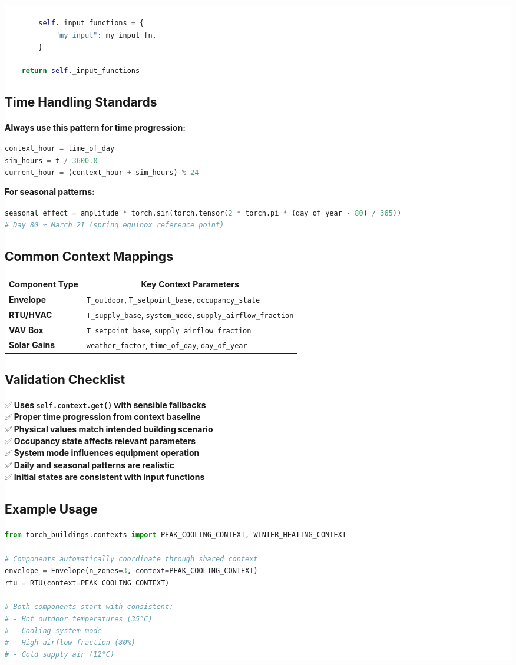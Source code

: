 ```python
        
        self._input_functions = {
            "my_input": my_input_fn,
        }
    
    return self._input_functions
```

## Time Handling Standards

**Always use this pattern for time progression:**
```python
context_hour = time_of_day
sim_hours = t / 3600.0
current_hour = (context_hour + sim_hours) % 24
```

**For seasonal patterns:**
```python
seasonal_effect = amplitude * torch.sin(torch.tensor(2 * torch.pi * (day_of_year - 80) / 365))
# Day 80 ≈ March 21 (spring equinox reference point)
```

## Common Context Mappings

| Component Type | Key Context Parameters |
|----------------|----------------------|
| **Envelope** | `T_outdoor`, `T_setpoint_base`, `occupancy_state` |
| **RTU/HVAC** | `T_supply_base`, `system_mode`, `supply_airflow_fraction` |
| **VAV Box** | `T_setpoint_base`, `supply_airflow_fraction` |
| **Solar Gains** | `weather_factor`, `time_of_day`, `day_of_year` |

## Validation Checklist

✅ **Uses `self.context.get()` with sensible fallbacks**  
✅ **Proper time progression from context baseline**  
✅ **Physical values match intended building scenario**  
✅ **Occupancy state affects relevant parameters**  
✅ **System mode influences equipment operation**  
✅ **Daily and seasonal patterns are realistic**  
✅ **Initial states are consistent with input functions**

## Example Usage

```python
from torch_buildings.contexts import PEAK_COOLING_CONTEXT, WINTER_HEATING_CONTEXT

# Components automatically coordinate through shared context
envelope = Envelope(n_zones=3, context=PEAK_COOLING_CONTEXT)
rtu = RTU(context=PEAK_COOLING_CONTEXT)

# Both components start with consistent:
# - Hot outdoor temperatures (35°C)
# - Cooling system mode
# - High airflow fraction (80%)
# - Cold supply air (12°C)
```

